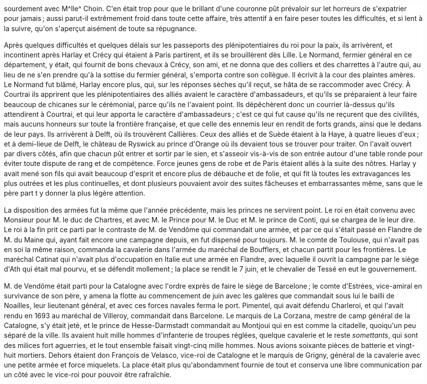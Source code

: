 sourdement avec M^lle^ Choin. C'en était trop pour que le brillant d'une
couronne pût prévaloir sur let horreurs de s'expatrier pour jamais ; aussi
parut-il extrêmement froid dans toute cette affaire, très attentif à en faire
peser toutes les difficultés, et si lent à la suivre, qu'on s'aperçut aisément
de toute sa répugnance.

Après quelques difficultés et quelques délais sur les passeports des
plénipotentiaires du roi pour la paix, ils arrivèrent, et incontinent après
Harlay et Crécy qui étaient à Paris partirent, et ils se brouillèrent dès
Lille. Le Normand, fermier général en ce département, y était, qui fournit de
bons chevaux à Crécy, son ami, et ne donna que des colliers et des charrettes
à l'autre qui, au lieu de ne s'en prendre qu'à la sottise du fermier général,
s'emporta contre son collègue. Il écrivit à la cour des plaintes amères. Le
Normand fut blâmé, Harlay encore plus, qui, sur les réponses sèches qu'il
reçut, se hâta de se raccommoder avec Crécy. À Courtrai ils apprirent que les
plénipotentiaires des alliés avaient le caractère d'ambassadeurs, et qu'ils se
préparaient à leur faire beaucoup de chicanes sur le cérémonial, parce qu'ils
ne l'avaient point. Ils dépêchèrent donc un courrier là-dessus qu'ils
attendirent à Courtrai, et qui leur apporta le caractère d'ambassadeurs ; c'est
ce qui fut cause qu'ils ne reçurent que des civilités, mais aucuns honneurs
sur toute la frontière française, et que celle des ennemis leur en rendit de
forts grands, ainsi que le dedans de leur pays. Ils arrivèrent à Delft, où ils
trouvèrent Callières. Ceux des alliés et de Suède étaient à la Haye, à quatre
lieues d'eux ; et à demi-lieue de Delft, le château de Ryswick au prince
d'Orange où ils devaient tous se trouver pour traiter. On l'avait ouvert par
divers côtés, afin que chacun pût entrer et sortir par le sien, et s'asseoir
vis-à-vis de son entrée autour d'une table ronde pour éviter toute dispute de
rang et de compétence. Force jeunes gens de robe et de Paris étaient allés
à la suite des nôtres. Harlay y avait mené son fils qui avait beaucoup
d'esprit et encore plus de débauche et de folie, et qui fit là toutes les
extravagances les plus outrées et les plus continuelles, et dont plusieurs
pouvaient avoir des suites fâcheuses et embarrassantes même, sans que le père
part t y donner la plus légère attention.

La disposition des armées fut la même que l'année précédente, mais les princes
ne servirent point. Le roi en était convenu avec Monsieur pour M. le duc de
Chartres, et avec M. le Prince pour M. le Duc et M. le prince de Conti, qui se
chargea de le leur dire. Le roi à la fin prit ce parti par le contraste de M.
de Vendôme qui commandait une armée, et par ce qui s'était passé en Flandre de
M. du Maine qui, ayant fait encore une campagne depuis, en fut dispensé pour
toujours. M. le comte de Toulouse, qui n'avait pas en soi la même raison,
commanda la cavalerie dans l'armée du maréchal de Boufflers, et chacun partit
pour les frontières. Le maréchal Catinat qui n'avait plus d'occupation en
Italie eut une armée en Flandre, avec laquelle il ouvrit la campagne par le
siège d'Ath qui était mal pourvu, et se défendit mollement ; la place se rendit
le 7 juin, et le chevalier de Tessé en eut le gouvernement.

M. de Vendôme était parti pour la Catalogne avec l'ordre exprès de faire le
siège de Barcelone ; le comte d'Estrées, vice-amiral en survivance de son
père, y amena la flotte au commencement de juin avec les galères que
commandait sous lui le bailli de Noailles, leur lieutenant général, et avec
ces forces navales ferma le port. Pimentel, qui avait défendu Charleroi, et
qui l'avait rendu en 1693 au maréchal de Villeroy, commandait dans Barcelone.
Le marquis de La Corzana, mestre de camp général de la Catalogne, s'y était
jeté, et le prince de Hesse-Darmstadt commandait au Montjoui qui en est comme
la citadelle, quoiqu'un peu séparé de la ville. Ils avaient huit mille hommes
d'infanterie de troupes réglées, quelque cavalerie et le reste *somettants*,
qui sont des milices fort aguerries, et le tout ensemble faisait vingt-cinq
mille hommes. Nous avions soixante pièces de batterie et vingt-huit mortiers.
Dehors étaient don François de Velasco, vice-roi de Catalogne et le marquis de
Grigny, général de la cavalerie avec une petite armée et force miquelets. La
place était plus qu'abondamment fournie de tout et conserva une libre
communication par un côté avec le vice-roi pour pouvoir être rafraîchie.
